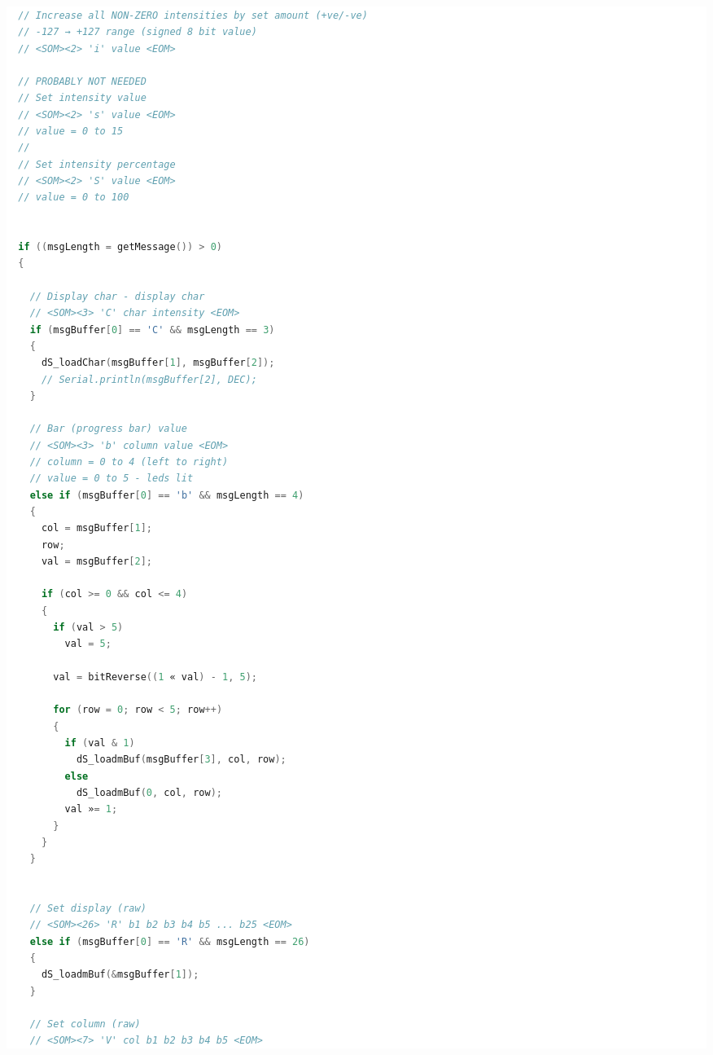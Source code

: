 ```cpp
  // Increase all NON-ZERO intensities by set amount (+ve/-ve)
  // -127 → +127 range (signed 8 bit value)
  // <SOM><2> 'i' value <EOM>

  // PROBABLY NOT NEEDED
  // Set intensity value
  // <SOM><2> 's' value <EOM>
  // value = 0 to 15
  //
  // Set intensity percentage
  // <SOM><2> 'S' value <EOM>
  // value = 0 to 100


  if ((msgLength = getMessage()) > 0)
  {

    // Display char - display char
    // <SOM><3> 'C' char intensity <EOM>
    if (msgBuffer[0] == 'C' && msgLength == 3)
    {
      dS_loadChar(msgBuffer[1], msgBuffer[2]);
      // Serial.println(msgBuffer[2], DEC);
    }

    // Bar (progress bar) value
    // <SOM><3> 'b' column value <EOM>
    // column = 0 to 4 (left to right)
    // value = 0 to 5 - leds lit
    else if (msgBuffer[0] == 'b' && msgLength == 4)
    {
      col = msgBuffer[1];
      row;
      val = msgBuffer[2];

      if (col >= 0 && col <= 4)
      {
        if (val > 5)
          val = 5;
          
        val = bitReverse((1 « val) - 1, 5);

        for (row = 0; row < 5; row++)
        {
          if (val & 1)
            dS_loadmBuf(msgBuffer[3], col, row);
          else
            dS_loadmBuf(0, col, row);
          val »= 1;
        }
      }
    }


    // Set display (raw)
    // <SOM><26> 'R' b1 b2 b3 b4 b5 ... b25 <EOM>
    else if (msgBuffer[0] == 'R' && msgLength == 26)
    {
      dS_loadmBuf(&msgBuffer[1]);
    }

    // Set column (raw)
    // <SOM><7> 'V' col b1 b2 b3 b4 b5 <EOM>
```